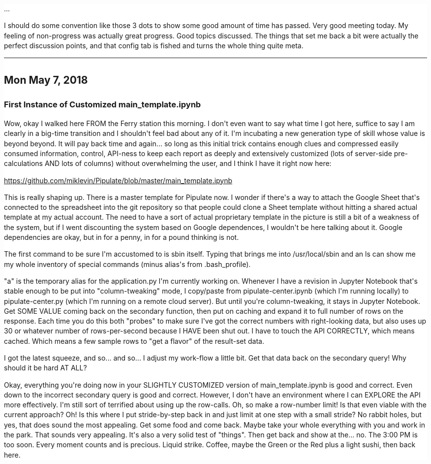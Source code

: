 ...

I should do some convention like those 3 dots to show some good amount of time
has passed. Very good meeting today. My feeling of non-progress was actually
great progress. Good topics discussed. The things that set me back a bit were
actually the perfect discussion points, and that config tab is fished and turns
the whole thing quite meta.

--------------------------------------------------------------------------------
## Mon May  7, 2018
### First Instance of Customized main_template.ipynb

Wow, okay I walked here FROM the Ferry station this morning. I don't even want
to say what time I got here, suffice to say I am clearly in a big-time
transition and I shouldn't feel bad about any of it. I'm incubating a new
generation type of skill whose value is beyond beyond. It will pay back time
and again... so long as this initial trick contains enough clues and compressed
easily consumed information, control, API-ness to keep each report as deeply
and extensively customized (lots of server-side pre-calculations AND lots of
columns) without overwhelming the user, and I think I have it right now here:

https://github.com/miklevin/Pipulate/blob/master/main_template.ipynb

This is really shaping up. There is a master template for Pipulate now. I
wonder if there's a way to attach the Google Sheet that's connected to the
spreadsheet into the git repository so that people could clone a Sheet template
without hitting a shared actual template at my actual account. The need to have
a sort of actual proprietary template in the picture is still a bit of a
weakness of the system, but if I went discounting the system based on Google
dependences, I wouldn't be here talking about it. Google dependencies are okay,
but in for a penny, in for a pound thinking is not.

The first command to be sure I'm accustomed to is sbin itself. Typing that
brings me into /usr/local/sbin and an ls can show me my whole inventory of
special commands (minus alias's from .bash_profile).

"a" is the temporary alias for the application.py I'm currently working on.
Whenever I have a revision in Jupyter Notebook that's stable enough to be put
into "column-tweaking" mode, I copy/paste from pipulate-center.ipynb (which I'm
running locally) to pipulate-center.py (which I'm running on a remote cloud
server). But until you're column-tweaking, it stays in Jupyter Notebook. Get
SOME VALUE coming back on the secondary function, then put on caching and
expand it to full number of rows on the response. Each time you do this both
"probes" to make sure I've got the correct numbers with right-looking data, but
also uses up 30 or whatever number of rows-per-second because I HAVE been shut
out. I have to touch the API CORRECTLY, which means cached. Which means a few
sample rows to "get a flavor" of the result-set data.

I got the latest squeeze, and so... and so... I adjust my work-flow a little
bit. Get that data back on the secondary query! Why should it be hard AT ALL?

Okay, everything you're doing now in your SLIGHTLY CUSTOMIZED version of
main_template.ipynb is good and correct. Even down to the incorrect secondary
query is good and correct. However, I don't have an environment where I can
EXPLORE the API more effectively. I'm still sort of terrified about using up
the row-calls. Oh, so make a row-number limit! Is that even viable with the
current approach? Oh! Is this where I put stride-by-step back in and just limit
at one step with a small stride? No rabbit holes, but yes, that does sound the
most appealing. Get some food and come back. Maybe take your whole everything
with you and work in the park. That sounds very appealing. It's also a very
solid test of "things". Then get back and show at the... no. The 3:00 PM is too
soon. Every moment counts and is precious. Liquid strike. Coffee, maybe the
Green or the Red plus a light sushi, then back here.

